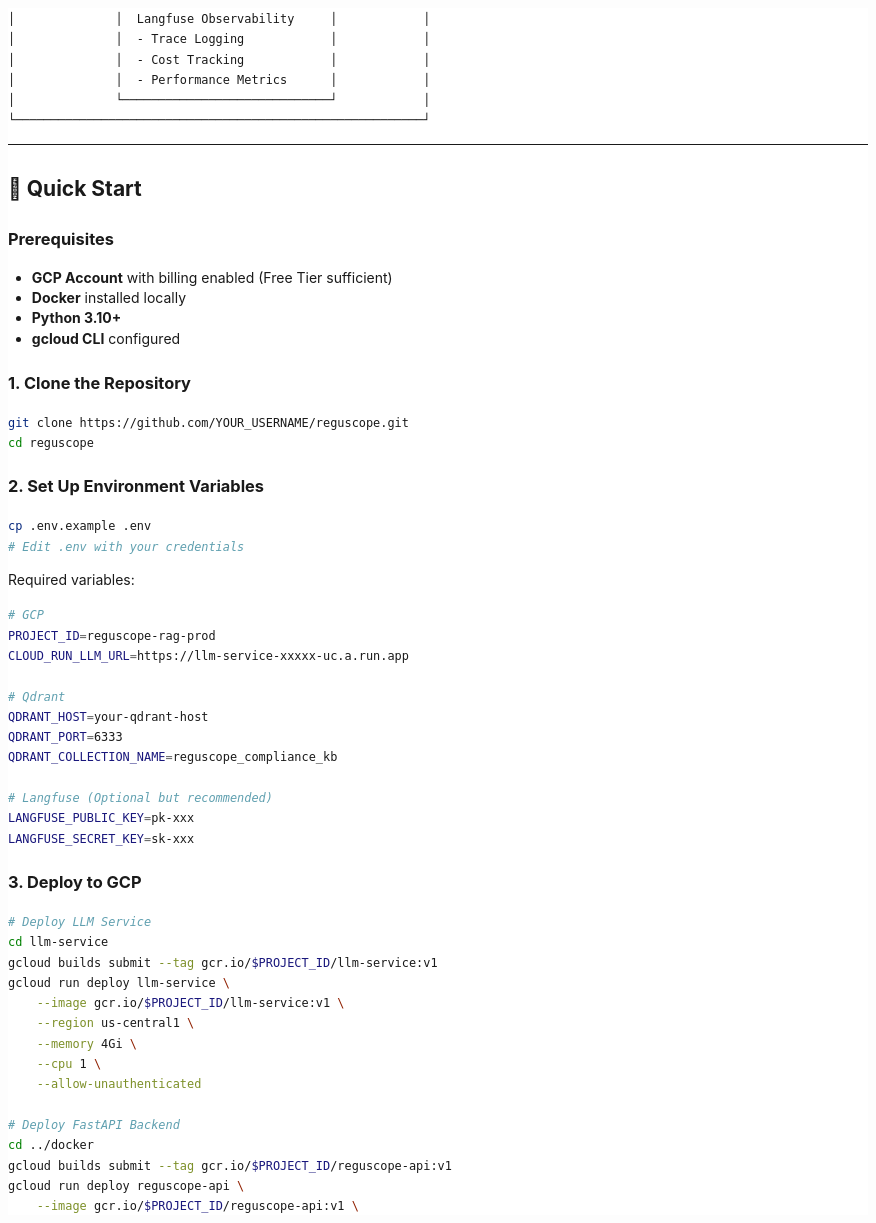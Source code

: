 ```
│              │  Langfuse Observability     │            │
│              │  - Trace Logging            │            │
│              │  - Cost Tracking            │            │
│              │  - Performance Metrics      │            │
│              └─────────────────────────────┘            │
└─────────────────────────────────────────────────────────┘
```

---

## 🚀 Quick Start

### Prerequisites

- **GCP Account** with billing enabled (Free Tier sufficient)
- **Docker** installed locally
- **Python 3.10+**
- **gcloud CLI** configured

### 1. Clone the Repository
```bash
git clone https://github.com/YOUR_USERNAME/reguscope.git
cd reguscope
```

### 2. Set Up Environment Variables
```bash
cp .env.example .env
# Edit .env with your credentials
```

Required variables:
```bash
# GCP
PROJECT_ID=reguscope-rag-prod
CLOUD_RUN_LLM_URL=https://llm-service-xxxxx-uc.a.run.app

# Qdrant
QDRANT_HOST=your-qdrant-host
QDRANT_PORT=6333
QDRANT_COLLECTION_NAME=reguscope_compliance_kb

# Langfuse (Optional but recommended)
LANGFUSE_PUBLIC_KEY=pk-xxx
LANGFUSE_SECRET_KEY=sk-xxx
```

### 3. Deploy to GCP
```bash
# Deploy LLM Service
cd llm-service
gcloud builds submit --tag gcr.io/$PROJECT_ID/llm-service:v1
gcloud run deploy llm-service \
    --image gcr.io/$PROJECT_ID/llm-service:v1 \
    --region us-central1 \
    --memory 4Gi \
    --cpu 1 \
    --allow-unauthenticated

# Deploy FastAPI Backend
cd ../docker
gcloud builds submit --tag gcr.io/$PROJECT_ID/reguscope-api:v1
gcloud run deploy reguscope-api \
    --image gcr.io/$PROJECT_ID/reguscope-api:v1 \
```